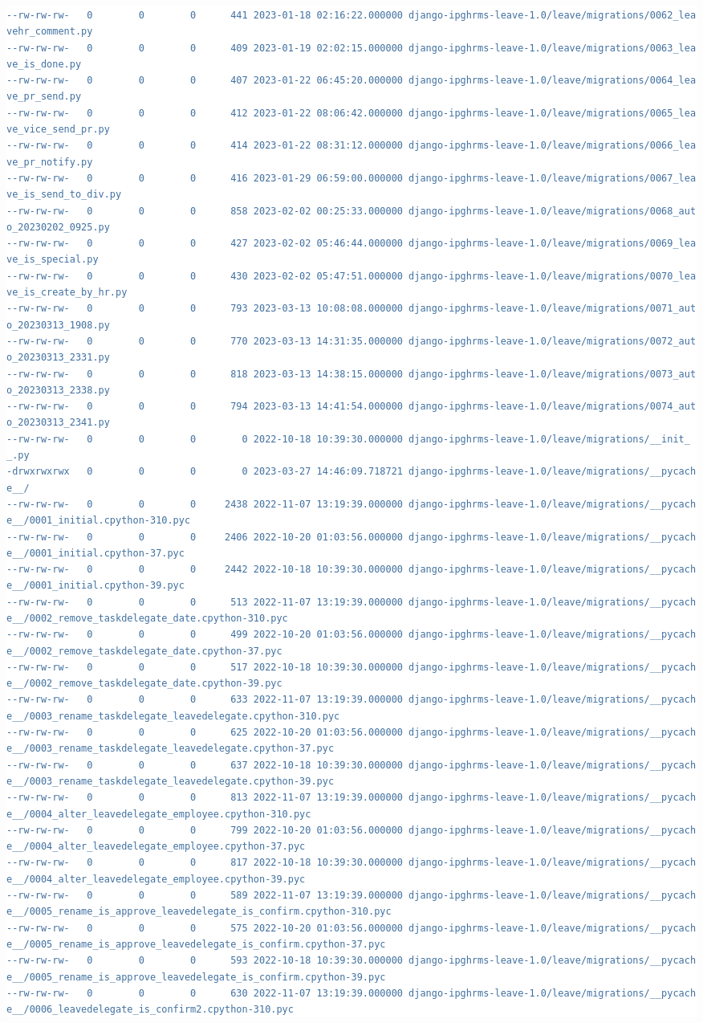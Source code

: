 ```diff
--rw-rw-rw-   0        0        0      441 2023-01-18 02:16:22.000000 django-ipghrms-leave-1.0/leave/migrations/0062_leavehr_comment.py
--rw-rw-rw-   0        0        0      409 2023-01-19 02:02:15.000000 django-ipghrms-leave-1.0/leave/migrations/0063_leave_is_done.py
--rw-rw-rw-   0        0        0      407 2023-01-22 06:45:20.000000 django-ipghrms-leave-1.0/leave/migrations/0064_leave_pr_send.py
--rw-rw-rw-   0        0        0      412 2023-01-22 08:06:42.000000 django-ipghrms-leave-1.0/leave/migrations/0065_leave_vice_send_pr.py
--rw-rw-rw-   0        0        0      414 2023-01-22 08:31:12.000000 django-ipghrms-leave-1.0/leave/migrations/0066_leave_pr_notify.py
--rw-rw-rw-   0        0        0      416 2023-01-29 06:59:00.000000 django-ipghrms-leave-1.0/leave/migrations/0067_leave_is_send_to_div.py
--rw-rw-rw-   0        0        0      858 2023-02-02 00:25:33.000000 django-ipghrms-leave-1.0/leave/migrations/0068_auto_20230202_0925.py
--rw-rw-rw-   0        0        0      427 2023-02-02 05:46:44.000000 django-ipghrms-leave-1.0/leave/migrations/0069_leave_is_special.py
--rw-rw-rw-   0        0        0      430 2023-02-02 05:47:51.000000 django-ipghrms-leave-1.0/leave/migrations/0070_leave_is_create_by_hr.py
--rw-rw-rw-   0        0        0      793 2023-03-13 10:08:08.000000 django-ipghrms-leave-1.0/leave/migrations/0071_auto_20230313_1908.py
--rw-rw-rw-   0        0        0      770 2023-03-13 14:31:35.000000 django-ipghrms-leave-1.0/leave/migrations/0072_auto_20230313_2331.py
--rw-rw-rw-   0        0        0      818 2023-03-13 14:38:15.000000 django-ipghrms-leave-1.0/leave/migrations/0073_auto_20230313_2338.py
--rw-rw-rw-   0        0        0      794 2023-03-13 14:41:54.000000 django-ipghrms-leave-1.0/leave/migrations/0074_auto_20230313_2341.py
--rw-rw-rw-   0        0        0        0 2022-10-18 10:39:30.000000 django-ipghrms-leave-1.0/leave/migrations/__init__.py
-drwxrwxrwx   0        0        0        0 2023-03-27 14:46:09.718721 django-ipghrms-leave-1.0/leave/migrations/__pycache__/
--rw-rw-rw-   0        0        0     2438 2022-11-07 13:19:39.000000 django-ipghrms-leave-1.0/leave/migrations/__pycache__/0001_initial.cpython-310.pyc
--rw-rw-rw-   0        0        0     2406 2022-10-20 01:03:56.000000 django-ipghrms-leave-1.0/leave/migrations/__pycache__/0001_initial.cpython-37.pyc
--rw-rw-rw-   0        0        0     2442 2022-10-18 10:39:30.000000 django-ipghrms-leave-1.0/leave/migrations/__pycache__/0001_initial.cpython-39.pyc
--rw-rw-rw-   0        0        0      513 2022-11-07 13:19:39.000000 django-ipghrms-leave-1.0/leave/migrations/__pycache__/0002_remove_taskdelegate_date.cpython-310.pyc
--rw-rw-rw-   0        0        0      499 2022-10-20 01:03:56.000000 django-ipghrms-leave-1.0/leave/migrations/__pycache__/0002_remove_taskdelegate_date.cpython-37.pyc
--rw-rw-rw-   0        0        0      517 2022-10-18 10:39:30.000000 django-ipghrms-leave-1.0/leave/migrations/__pycache__/0002_remove_taskdelegate_date.cpython-39.pyc
--rw-rw-rw-   0        0        0      633 2022-11-07 13:19:39.000000 django-ipghrms-leave-1.0/leave/migrations/__pycache__/0003_rename_taskdelegate_leavedelegate.cpython-310.pyc
--rw-rw-rw-   0        0        0      625 2022-10-20 01:03:56.000000 django-ipghrms-leave-1.0/leave/migrations/__pycache__/0003_rename_taskdelegate_leavedelegate.cpython-37.pyc
--rw-rw-rw-   0        0        0      637 2022-10-18 10:39:30.000000 django-ipghrms-leave-1.0/leave/migrations/__pycache__/0003_rename_taskdelegate_leavedelegate.cpython-39.pyc
--rw-rw-rw-   0        0        0      813 2022-11-07 13:19:39.000000 django-ipghrms-leave-1.0/leave/migrations/__pycache__/0004_alter_leavedelegate_employee.cpython-310.pyc
--rw-rw-rw-   0        0        0      799 2022-10-20 01:03:56.000000 django-ipghrms-leave-1.0/leave/migrations/__pycache__/0004_alter_leavedelegate_employee.cpython-37.pyc
--rw-rw-rw-   0        0        0      817 2022-10-18 10:39:30.000000 django-ipghrms-leave-1.0/leave/migrations/__pycache__/0004_alter_leavedelegate_employee.cpython-39.pyc
--rw-rw-rw-   0        0        0      589 2022-11-07 13:19:39.000000 django-ipghrms-leave-1.0/leave/migrations/__pycache__/0005_rename_is_approve_leavedelegate_is_confirm.cpython-310.pyc
--rw-rw-rw-   0        0        0      575 2022-10-20 01:03:56.000000 django-ipghrms-leave-1.0/leave/migrations/__pycache__/0005_rename_is_approve_leavedelegate_is_confirm.cpython-37.pyc
--rw-rw-rw-   0        0        0      593 2022-10-18 10:39:30.000000 django-ipghrms-leave-1.0/leave/migrations/__pycache__/0005_rename_is_approve_leavedelegate_is_confirm.cpython-39.pyc
--rw-rw-rw-   0        0        0      630 2022-11-07 13:19:39.000000 django-ipghrms-leave-1.0/leave/migrations/__pycache__/0006_leavedelegate_is_confirm2.cpython-310.pyc
```